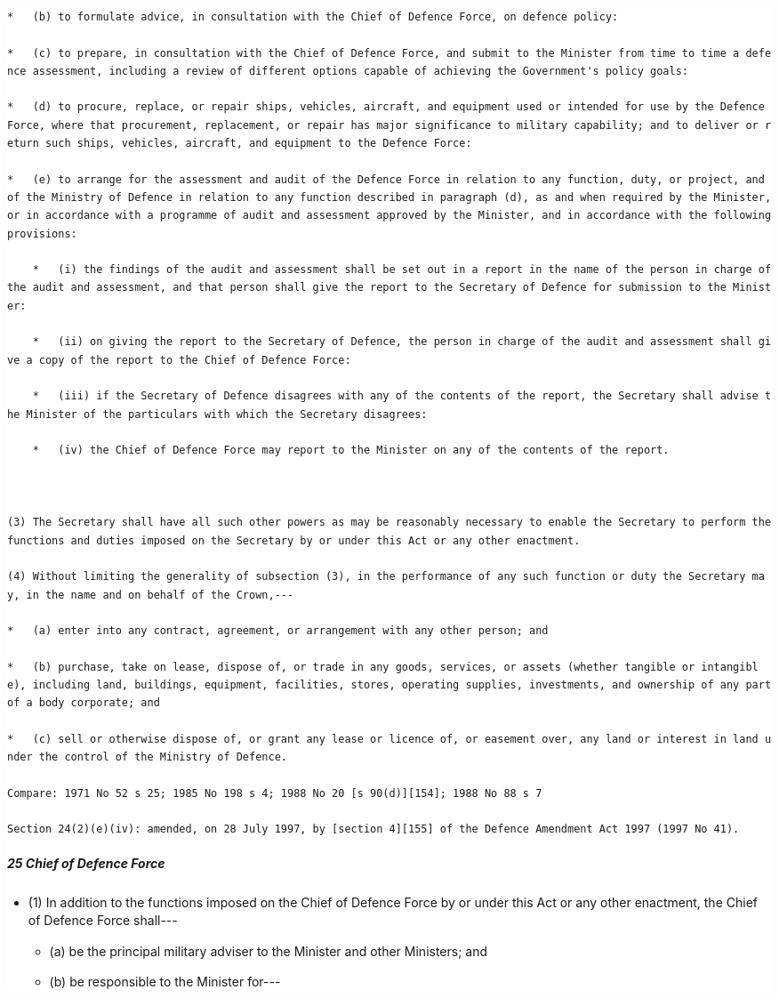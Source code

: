     *   (b) to formulate advice, in consultation with the Chief of Defence Force, on defence policy:
    
    *   (c) to prepare, in consultation with the Chief of Defence Force, and submit to the Minister from time to time a defence assessment, including a review of different options capable of achieving the Government's policy goals:
    
    *   (d) to procure, replace, or repair ships, vehicles, aircraft, and equipment used or intended for use by the Defence Force, where that procurement, replacement, or repair has major significance to military capability; and to deliver or return such ships, vehicles, aircraft, and equipment to the Defence Force:
    
    *   (e) to arrange for the assessment and audit of the Defence Force in relation to any function, duty, or project, and of the Ministry of Defence in relation to any function described in paragraph (d), as and when required by the Minister, or in accordance with a programme of audit and assessment approved by the Minister, and in accordance with the following provisions:
            
        *   (i) the findings of the audit and assessment shall be set out in a report in the name of the person in charge of the audit and assessment, and that person shall give the report to the Secretary of Defence for submission to the Minister:
        
        *   (ii) on giving the report to the Secretary of Defence, the person in charge of the audit and assessment shall give a copy of the report to the Chief of Defence Force:
        
        *   (iii) if the Secretary of Defence disagrees with any of the contents of the report, the Secretary shall advise the Minister of the particulars with which the Secretary disagrees:
        
        *   (iv) the Chief of Defence Force may report to the Minister on any of the contents of the report.
        
        
    
    (3) The Secretary shall have all such other powers as may be reasonably necessary to enable the Secretary to perform the functions and duties imposed on the Secretary by or under this Act or any other enactment.
    
    (4) Without limiting the generality of subsection (3), in the performance of any such function or duty the Secretary may, in the name and on behalf of the Crown,---
        
    *   (a) enter into any contract, agreement, or arrangement with any other person; and
    
    *   (b) purchase, take on lease, dispose of, or trade in any goods, services, or assets (whether tangible or intangible), including land, buildings, equipment, facilities, stores, operating supplies, investments, and ownership of any part of a body corporate; and
    
    *   (c) sell or otherwise dispose of, or grant any lease or licence of, or easement over, any land or interest in land under the control of the Ministry of Defence.
    
    Compare: 1971 No 52 s 25; 1985 No 198 s 4; 1988 No 20 [s 90(d)][154]; 1988 No 88 s 7
    
    Section 24(2)(e)(iv): amended, on 28 July 1997, by [section 4][155] of the Defence Amendment Act 1997 (1997 No 41).

##### 25 Chief of Defence Force
    
*   (1) In addition to the functions imposed on the Chief of Defence Force by or under this Act or any other enactment, the Chief of Defence Force shall---
        
    *   (a) be the principal military adviser to the Minister and other Ministers; and
    
    *   (b) be responsible to the Minister for---
            